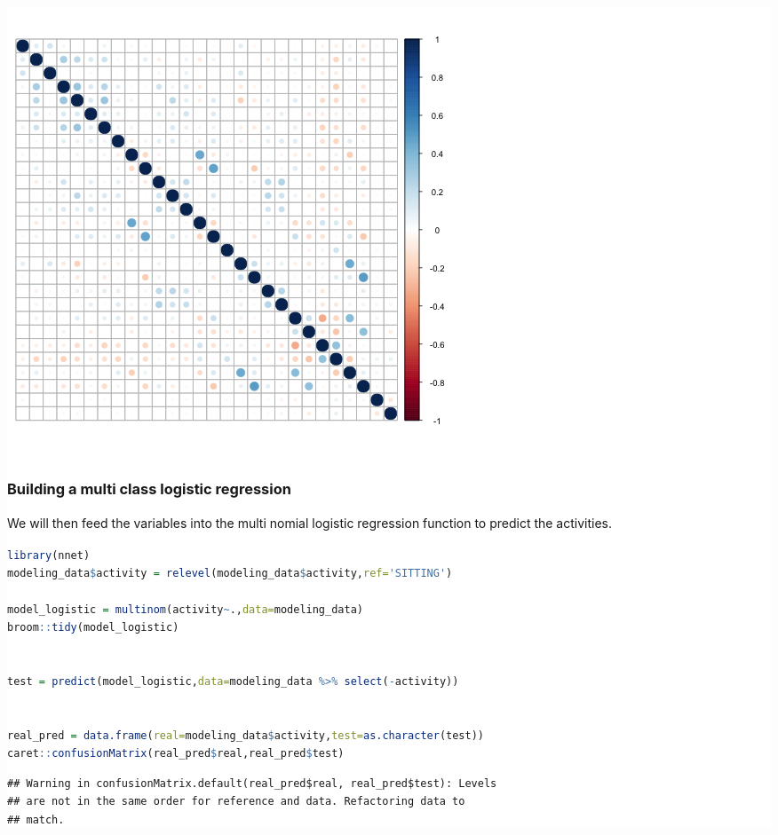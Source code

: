 ![plot of chunk unnamed-chunk-6](https://raw.githubusercontent.com/adhok/Human-Activity-Detection-/master/figure_anova_logistic/unnamed-chunk-6-1.png)




### Building a multi class logistic regression

We will then feed the variables into the multi nomial logistic regression function to predict the activities.



```r
library(nnet)
modeling_data$activity = relevel(modeling_data$activity,ref='SITTING')

model_logistic = multinom(activity~.,data=modeling_data)
broom::tidy(model_logistic)


test = predict(model_logistic,data=modeling_data %>% select(-activity))


real_pred = data.frame(real=modeling_data$activity,test=as.character(test))
caret::confusionMatrix(real_pred$real,real_pred$test)
```

```
## Warning in confusionMatrix.default(real_pred$real, real_pred$test): Levels
## are not in the same order for reference and data. Refactoring data to
## match.
```
